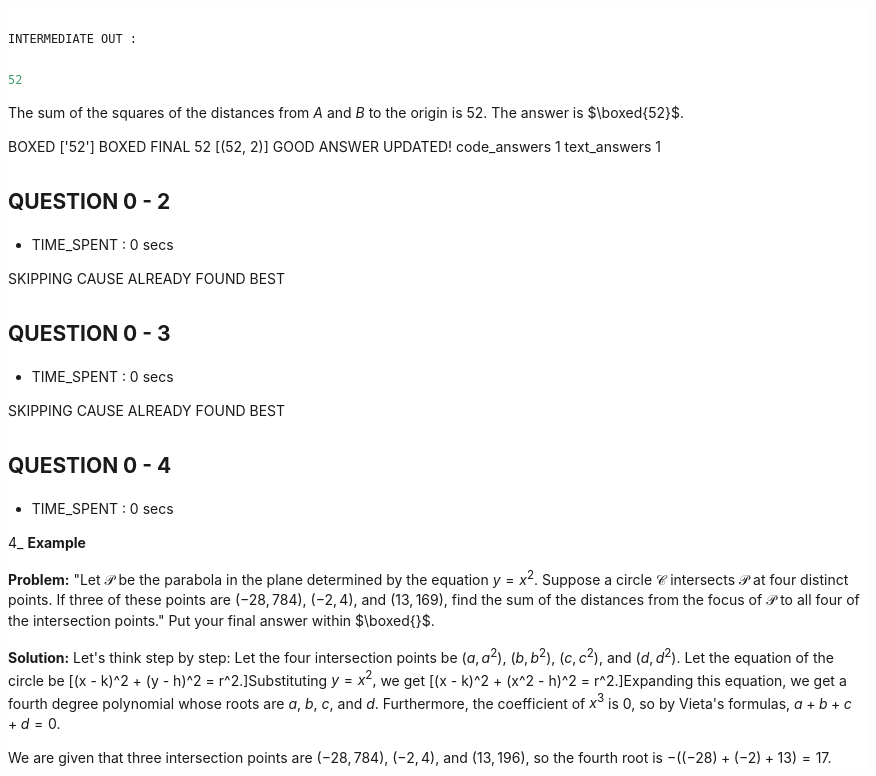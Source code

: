 ```python

INTERMEDIATE OUT :

52
```
The sum of the squares of the distances from $A$ and $B$ to the origin is $52$.
The answer is $\boxed{52}$.

BOXED ['52']
BOXED FINAL 52
[(52, 2)]
GOOD ANSWER UPDATED!
code_answers 1 text_answers 1



## QUESTION 0 - 2 
- TIME_SPENT : 0 secs

SKIPPING CAUSE ALREADY FOUND BEST



## QUESTION 0 - 3 
- TIME_SPENT : 0 secs

SKIPPING CAUSE ALREADY FOUND BEST



## QUESTION 0 - 4 
- TIME_SPENT : 0 secs

4_
**Example**

**Problem:** 
"Let $\mathcal{P}$ be the parabola in the plane determined by the equation $y = x^2.$  Suppose a circle $\mathcal{C}$ intersects $\mathcal{P}$ at four distinct points.  If three of these points are $(-28,784),$ $(-2,4),$ and $(13,169),$ find the sum of the distances from the focus of $\mathcal{P}$ to all four of the intersection points."
Put your final answer within $\boxed{}$.

**Solution:** 
Let's think step by step:
Let the four intersection points be $(a,a^2),$ $(b,b^2),$ $(c,c^2),$ and $(d,d^2).$  Let the equation of the circle be
\[(x - k)^2 + (y - h)^2 = r^2.\]Substituting $y = x^2,$ we get
\[(x - k)^2 + (x^2 - h)^2 = r^2.\]Expanding this equation, we get a fourth degree polynomial whose roots are $a,$ $b,$ $c,$ and $d.$  Furthermore, the coefficient of $x^3$ is 0, so by Vieta's formulas, $a + b + c + d = 0.$

We are given that three intersection points are $(-28,784),$ $(-2,4),$ and $(13,196),$ so the fourth root is $-((-28) + (-2) + 13) = 17.$
